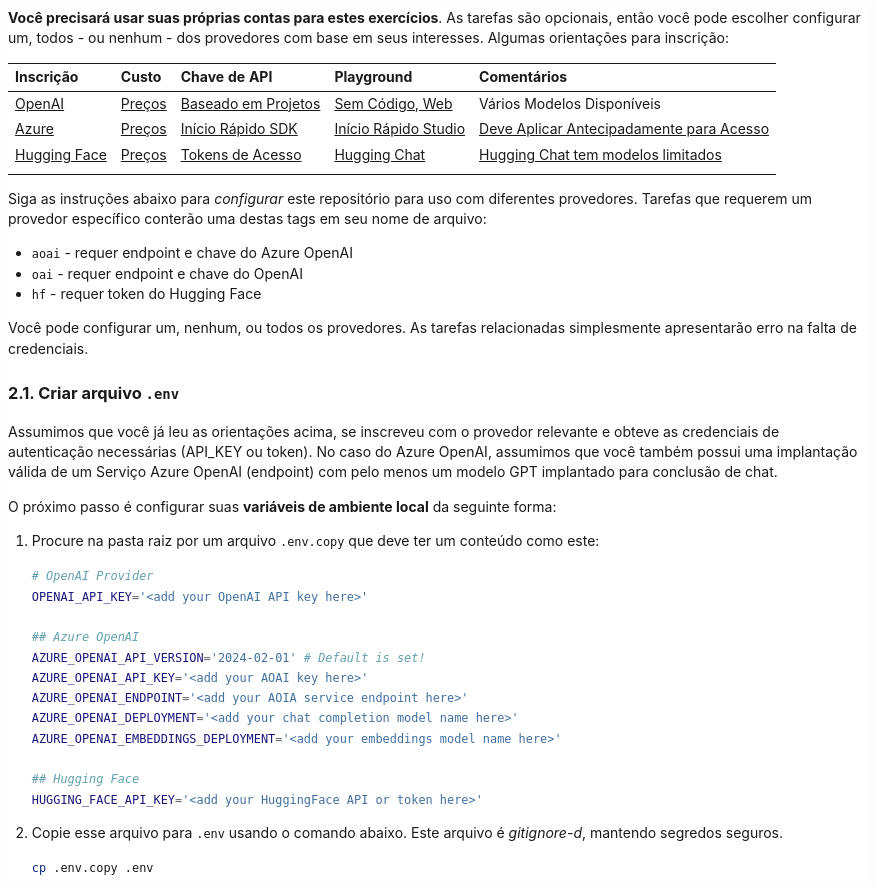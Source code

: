**Você precisará usar suas próprias contas para estes exercícios**. As tarefas são opcionais, então você pode escolher configurar um, todos - ou nenhum - dos provedores com base em seus interesses. Algumas orientações para inscrição:

| Inscrição | Custo | Chave de API | Playground | Comentários |
|:---|:---|:---|:---|:---|
| [OpenAI](https://platform.openai.com/signup?WT.mc_id=academic-105485-koreyst)| [Preços](https://openai.com/pricing#language-models?WT.mc_id=academic-105485-koreyst)| [Baseado em Projetos](https://platform.openai.com/api-keys?WT.mc_id=academic-105485-koreyst) | [Sem Código, Web](https://platform.openai.com/playground?WT.mc_id=academic-105485-koreyst) | Vários Modelos Disponíveis |
| [Azure](https://aka.ms/azure/free?WT.mc_id=academic-105485-koreyst)| [Preços](https://azure.microsoft.com/pricing/details/cognitive-services/openai-service/?WT.mc_id=academic-105485-koreyst)| [Início Rápido SDK](https://learn.microsoft.com/azure/ai-services/openai/quickstart?WT.mc_id=academic-105485-koreyst)| [Início Rápido Studio](https://learn.microsoft.com/azure/ai-services/openai/quickstart?WT.mc_id=academic-105485-koreyst) |  [Deve Aplicar Antecipadamente para Acesso](https://learn.microsoft.com/azure/ai-services/openai/?WT.mc_id=academic-105485-koreyst)|
| [Hugging Face](https://huggingface.co/join?WT.mc_id=academic-105485-koreyst) | [Preços](https://huggingface.co/pricing) | [Tokens de Acesso](https://huggingface.co/docs/hub/security-tokens?WT.mc_id=academic-105485-koreyst) | [Hugging Chat](https://huggingface.co/chat/?WT.mc_id=academic-105485-koreyst)| [Hugging Chat tem modelos limitados](https://huggingface.co/chat/models?WT.mc_id=academic-105485-koreyst) |
| | | | | |

Siga as instruções abaixo para _configurar_ este repositório para uso com diferentes provedores. Tarefas que requerem um provedor específico conterão uma destas tags em seu nome de arquivo:
 - `aoai` - requer endpoint e chave do Azure OpenAI
 - `oai` - requer endpoint e chave do OpenAI
 - `hf` - requer token do Hugging Face

Você pode configurar um, nenhum, ou todos os provedores. As tarefas relacionadas simplesmente apresentarão erro na falta de credenciais.

### 2.1. Criar arquivo `.env`

Assumimos que você já leu as orientações acima, se inscreveu com o provedor relevante e obteve as credenciais de autenticação necessárias (API_KEY ou token). No caso do Azure OpenAI, assumimos que você também possui uma implantação válida de um Serviço Azure OpenAI (endpoint) com pelo menos um modelo GPT implantado para conclusão de chat.

O próximo passo é configurar suas **variáveis de ambiente local** da seguinte forma:

1. Procure na pasta raiz por um arquivo `.env.copy` que deve ter um conteúdo como este:

   ```bash
   # OpenAI Provider
   OPENAI_API_KEY='<add your OpenAI API key here>'

   ## Azure OpenAI
   AZURE_OPENAI_API_VERSION='2024-02-01' # Default is set!
   AZURE_OPENAI_API_KEY='<add your AOAI key here>'
   AZURE_OPENAI_ENDPOINT='<add your AOIA service endpoint here>'
   AZURE_OPENAI_DEPLOYMENT='<add your chat completion model name here>' 
   AZURE_OPENAI_EMBEDDINGS_DEPLOYMENT='<add your embeddings model name here>'

   ## Hugging Face
   HUGGING_FACE_API_KEY='<add your HuggingFace API or token here>'
   ```

2. Copie esse arquivo para `.env` usando o comando abaixo. Este arquivo é _gitignore-d_, mantendo segredos seguros.

   ```bash
   cp .env.copy .env
   ```
